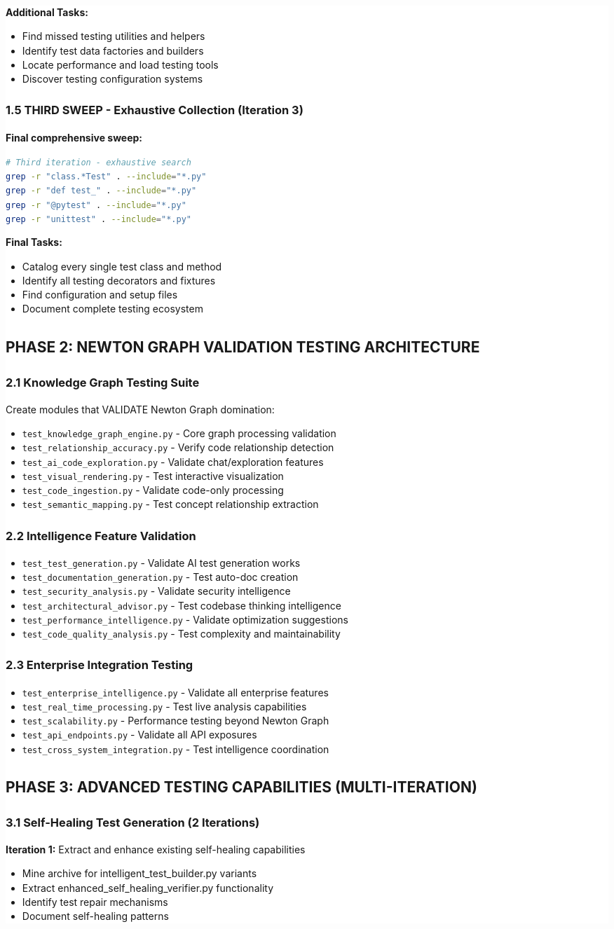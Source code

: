 **Additional Tasks:**
- Find missed testing utilities and helpers
- Identify test data factories and builders  
- Locate performance and load testing tools
- Discover testing configuration systems

### 1.5 THIRD SWEEP - Exhaustive Collection (Iteration 3)
**Final comprehensive sweep:**
```bash
# Third iteration - exhaustive search
grep -r "class.*Test" . --include="*.py"
grep -r "def test_" . --include="*.py" 
grep -r "@pytest" . --include="*.py"
grep -r "unittest" . --include="*.py"
```

**Final Tasks:**
- Catalog every single test class and method
- Identify all testing decorators and fixtures
- Find configuration and setup files
- Document complete testing ecosystem

## PHASE 2: NEWTON GRAPH VALIDATION TESTING ARCHITECTURE
### 2.1 Knowledge Graph Testing Suite
Create modules that VALIDATE Newton Graph domination:
- `test_knowledge_graph_engine.py` - Core graph processing validation
- `test_relationship_accuracy.py` - Verify code relationship detection
- `test_ai_code_exploration.py` - Validate chat/exploration features
- `test_visual_rendering.py` - Test interactive visualization
- `test_code_ingestion.py` - Validate code-only processing
- `test_semantic_mapping.py` - Test concept relationship extraction

### 2.2 Intelligence Feature Validation
- `test_test_generation.py` - Validate AI test generation works
- `test_documentation_generation.py` - Test auto-doc creation
- `test_security_analysis.py` - Validate security intelligence
- `test_architectural_advisor.py` - Test codebase thinking intelligence
- `test_performance_intelligence.py` - Validate optimization suggestions
- `test_code_quality_analysis.py` - Test complexity and maintainability

### 2.3 Enterprise Integration Testing
- `test_enterprise_intelligence.py` - Validate all enterprise features
- `test_real_time_processing.py` - Test live analysis capabilities
- `test_scalability.py` - Performance testing beyond Newton Graph
- `test_api_endpoints.py` - Validate all API exposures
- `test_cross_system_integration.py` - Test intelligence coordination

## PHASE 3: ADVANCED TESTING CAPABILITIES (MULTI-ITERATION)
### 3.1 Self-Healing Test Generation (2 Iterations)
**Iteration 1:** Extract and enhance existing self-healing capabilities
- Mine archive for intelligent_test_builder.py variants
- Extract enhanced_self_healing_verifier.py functionality
- Identify test repair mechanisms
- Document self-healing patterns

